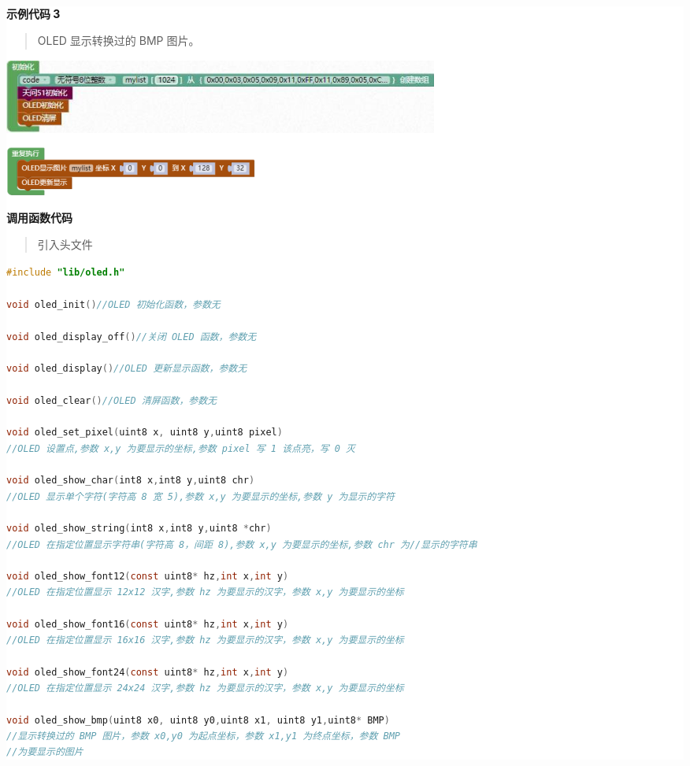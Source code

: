  

**示例代码 3**

> OLED 显示转换过的 BMP 图片。
>

 

![img](OLED显示模块.assets/wps304.png) 

 

**调用函数代码**

>  引入头文件
>

```c
#include "lib/oled.h"

void oled_init()//OLED 初始化函数，参数无
    
void oled_display_off()//关闭 OLED 函数，参数无
    
void oled_display()//OLED 更新显示函数，参数无
    
void oled_clear()//OLED 清屏函数，参数无
    
void oled_set_pixel(uint8 x, uint8 y,uint8 pixel)
//OLED 设置点,参数 x,y 为要显示的坐标,参数 pixel 写 1 该点亮，写 0 灭
    
void oled_show_char(int8 x,int8 y,uint8 chr)
//OLED 显示单个字符(字符高 8 宽 5),参数 x,y 为要显示的坐标,参数 y 为显示的字符
    
void oled_show_string(int8 x,int8 y,uint8 *chr)
//OLED 在指定位置显示字符串(字符高 8，间距 8),参数 x,y 为要显示的坐标,参数 chr 为//显示的字符串
    
void oled_show_font12(const uint8* hz,int x,int y)
//OLED 在指定位置显示 12x12 汉字,参数 hz 为要显示的汉字，参数 x,y 为要显示的坐标
    
void oled_show_font16(const uint8* hz,int x,int y)
//OLED 在指定位置显示 16x16 汉字,参数 hz 为要显示的汉字，参数 x,y 为要显示的坐标
    
void oled_show_font24(const uint8* hz,int x,int y)
//OLED 在指定位置显示 24x24 汉字,参数 hz 为要显示的汉字，参数 x,y 为要显示的坐标
    
void oled_show_bmp(uint8 x0, uint8 y0,uint8 x1, uint8 y1,uint8* BMP)
//显示转换过的 BMP 图片，参数 x0,y0 为起点坐标，参数 x1,y1 为终点坐标，参数 BMP
//为要显示的图片
```
